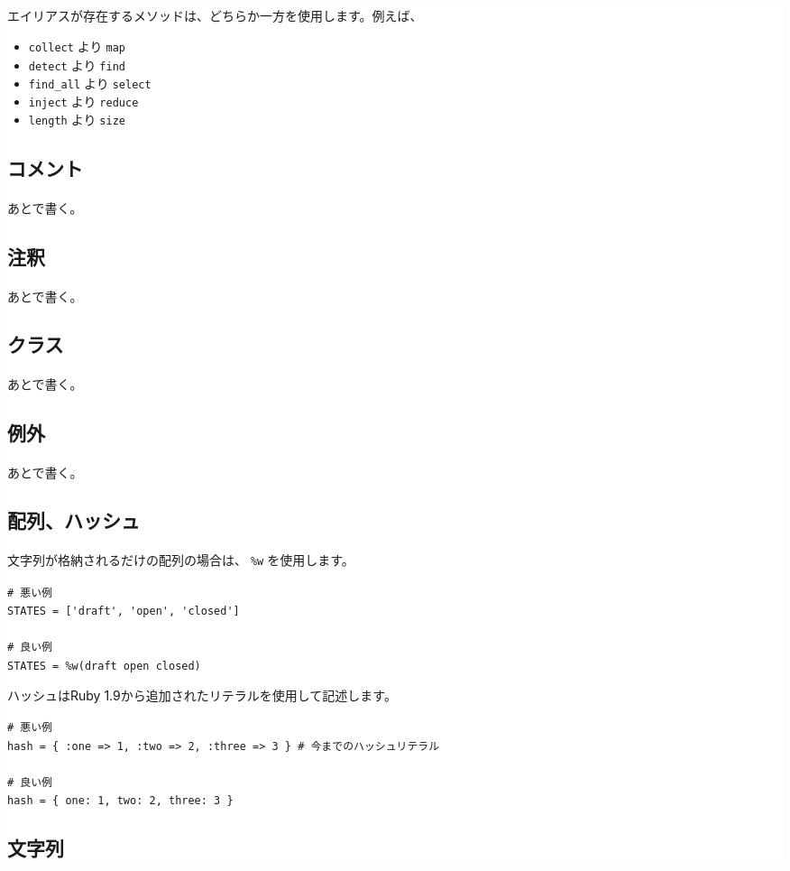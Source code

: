 
エイリアスが存在するメソッドは、どちらか一方を使用します。例えば、

* `collect` より `map`
* `detect` より `find`
* `find_all` より `select`
* `inject` より `reduce`
* `length` より `size`


コメント
-----------------------------------------------------------

あとで書く。


注釈
-----------------------------------------------------------

あとで書く。


クラス
-----------------------------------------------------------

あとで書く。


例外
-----------------------------------------------------------

あとで書く。


配列、ハッシュ
-----------------------------------------------------------

文字列が格納されるだけの配列の場合は、 `%w` を使用します。

```
# 悪い例
STATES = ['draft', 'open', 'closed']

# 良い例
STATES = %w(draft open closed)
```


ハッシュはRuby 1.9から追加されたリテラルを使用して記述します。

```
# 悪い例
hash = { :one => 1, :two => 2, :three => 3 } # 今までのハッシュリテラル

# 良い例
hash = { one: 1, two: 2, three: 3 }
```


文字列
-----------------------------------------------------------
